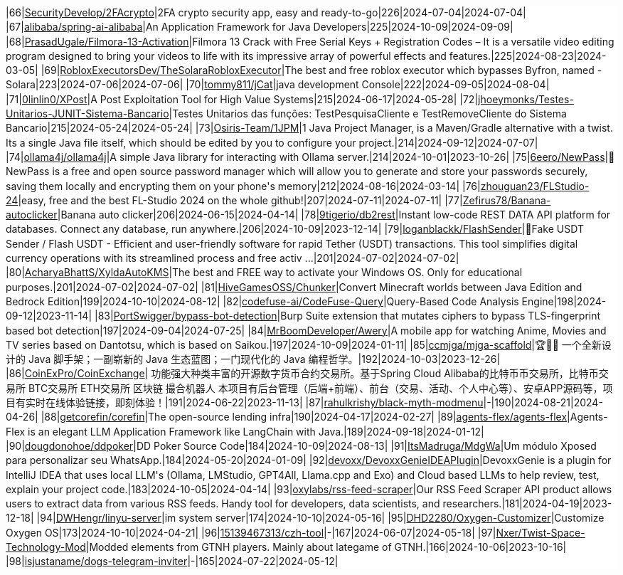 |66|[SecurityDevelop/2FAcrypto](https://github.com/SecurityDevelop/2FAcrypto)|2FA crypto security app, easy and ready-to-go|226|2024-07-04|2024-07-04|
|67|[alibaba/spring-ai-alibaba](https://github.com/alibaba/spring-ai-alibaba)|An Application Framework for Java Developers|225|2024-10-09|2024-09-09|
|68|[PrasadUgale/Filmora-13-Activation](https://github.com/PrasadUgale/Filmora-13-Activation)|Filmora 13 Crack with Free Serial Keys + Registration Codes – It is a versatile video editing program designed to bring your videos to life with its impressive array of powerful effects and features.|225|2024-08-23|2024-03-05|
|69|[RobloxExecutorsDev/TheSolaraRobloxExecutor](https://github.com/RobloxExecutorsDev/TheSolaraRobloxExecutor)|The best and free roblox executor which bypasses Byfron, named - Solara|223|2024-07-06|2024-07-06|
|70|[tommy811/jCat](https://github.com/tommy811/jCat)|java development Console|222|2024-09-05|2024-08-04|
|71|[0linlin0/XPost](https://github.com/0linlin0/XPost)|A Post Exploitation Tool for High Value Systems|215|2024-06-17|2024-05-28|
|72|[jhoeymonks/Testes-Unitarios-JUNIT-Sistema-Bancario](https://github.com/jhoeymonks/Testes-Unitarios-JUNIT-Sistema-Bancario)|Testes Unitarios das funções: TestPesquisaCliente e TestRemoveCliente do Sistema Bancario|215|2024-05-24|2024-05-24|
|73|[Osiris-Team/1JPM](https://github.com/Osiris-Team/1JPM)|1 Java Project Manager, is a Maven/Gradle alternative with a twist. Its a single Java file itself, which should be edited by you to configure your project.|214|2024-09-12|2024-07-07|
|74|[ollama4j/ollama4j](https://github.com/ollama4j/ollama4j)|A simple Java library for interacting with Ollama server.|214|2024-10-01|2023-10-26|
|75|[6eero/NewPass](https://github.com/6eero/NewPass)|🔐 NewPass is a free and open source password manager which will allow you to generate and store your passwords securely, saving them locally and encrypting them on your phone's memory|212|2024-08-16|2024-03-14|
|76|[zhouguan23/FLStudio-24](https://github.com/zhouguan23/FLStudio-24)|easy, free and the best FL-Studio 2024 on the whole github!|207|2024-07-11|2024-07-11|
|77|[Zefirus78/Banana-autoclicker](https://github.com/Zefirus78/Banana-autoclicker)|Banana auto clicker|206|2024-06-15|2024-04-14|
|78|[9tigerio/db2rest](https://github.com/9tigerio/db2rest)|Instant low-code REST DATA API platform for databases. Connect any database, run anywhere.|206|2024-10-09|2023-12-14|
|79|[loganblackk/FlashSender](https://github.com/loganblackk/FlashSender)|🔐Fake USDT Sender / Flash USDT - Efficient and user-friendly software for rapid Tether (USDT) transactions. This tool simplifies digital currency operations with its streamlined process and free activ ...|201|2024-07-02|2024-07-02|
|80|[AcharyaBhattS/XyldaAutoKMS](https://github.com/AcharyaBhattS/XyldaAutoKMS)|The best and FREE way to activate your Windows OS. Only for educational purposes.|201|2024-07-02|2024-07-02|
|81|[HiveGamesOSS/Chunker](https://github.com/HiveGamesOSS/Chunker)|Convert Minecraft worlds between Java Edition and Bedrock Edition|199|2024-10-10|2024-08-12|
|82|[codefuse-ai/CodeFuse-Query](https://github.com/codefuse-ai/CodeFuse-Query)|Query-Based Code Analysis Engine|198|2024-09-12|2023-11-14|
|83|[PortSwigger/bypass-bot-detection](https://github.com/PortSwigger/bypass-bot-detection)|Burp Suite extension that mutates ciphers to bypass TLS-fingerprint based bot detection|197|2024-09-04|2024-07-25|
|84|[MrBoomDeveloper/Awery](https://github.com/MrBoomDeveloper/Awery)|A mobile app for watching Anime, Movies and TV series based on Dantotsu, which is based on Saikou.|197|2024-10-09|2024-01-11|
|85|[ccmjga/mjga-scaffold](https://github.com/ccmjga/mjga-scaffold)|🏆🏅🥇 一个全新设计的 Java 脚手架；一副崭新的 Java 生态蓝图；一门现代化的 Java 编程哲学。|192|2024-10-03|2023-12-26|
|86|[CoinExPro/CoinExchange](https://github.com/CoinExPro/CoinExchange)|  功能强大种类丰富的开源数字货币合约交易所。基于Spring Cloud Alibaba的比特币币交易所，比特币交易所   BTC交易所   ETH交易所   区块链  撮合机器人  本项目有后台管理（后端+前端）、前台（交易、活动、个人中心等）、安卓APP源码等，项目有实时在线体验链接，即刻体验！|191|2024-06-22|2023-11-13|
|87|[rahulkrishy/black-myth-modmenu](https://github.com/rahulkrishy/black-myth-modmenu)|-|190|2024-08-21|2024-04-26|
|88|[getcorefin/corefin](https://github.com/getcorefin/corefin)|The open-source lending infra|190|2024-04-17|2024-02-27|
|89|[agents-flex/agents-flex](https://github.com/agents-flex/agents-flex)|Agents-Flex is an elegant LLM Application Framework like LangChain with Java.|189|2024-09-18|2024-01-12|
|90|[dougdonohoe/ddpoker](https://github.com/dougdonohoe/ddpoker)|DD Poker Source Code|184|2024-10-09|2024-08-13|
|91|[ItsMadruga/MdgWa](https://github.com/ItsMadruga/MdgWa)|Um módulo Xposed para personalizar seu WhatsApp.|184|2024-05-20|2024-01-09|
|92|[devoxx/DevoxxGenieIDEAPlugin](https://github.com/devoxx/DevoxxGenieIDEAPlugin)|DevoxxGenie is a plugin for IntelliJ IDEA that uses local LLM's (Ollama, LMStudio, GPT4All, Llama.cpp and Exo) and Cloud based LLMs to help review, test, explain your project code.|183|2024-10-05|2024-04-14|
|93|[oxylabs/rss-feed-scraper](https://github.com/oxylabs/rss-feed-scraper)|Our RSS Feed Scraper API product allows users to extract data from various RSS feeds. Handy tool for developers, data scientists, and researchers.|181|2024-04-19|2023-12-18|
|94|[DWHengr/linyu-server](https://github.com/DWHengr/linyu-server)|im system server|174|2024-10-10|2024-05-16|
|95|[DHD2280/Oxygen-Customizer](https://github.com/DHD2280/Oxygen-Customizer)|Customize Oxygen OS|173|2024-10-10|2024-04-21|
|96|[15139467313/czh-tool](https://github.com/15139467313/czh-tool)|-|167|2024-06-07|2024-05-18|
|97|[Nxer/Twist-Space-Technology-Mod](https://github.com/Nxer/Twist-Space-Technology-Mod)|Modded elements from GTNH players. Mainly about lategame of GTNH.|166|2024-10-06|2023-10-16|
|98|[isjustaname/dogs-telegram-inviter](https://github.com/isjustaname/dogs-telegram-inviter)|-|165|2024-07-22|2024-05-12|